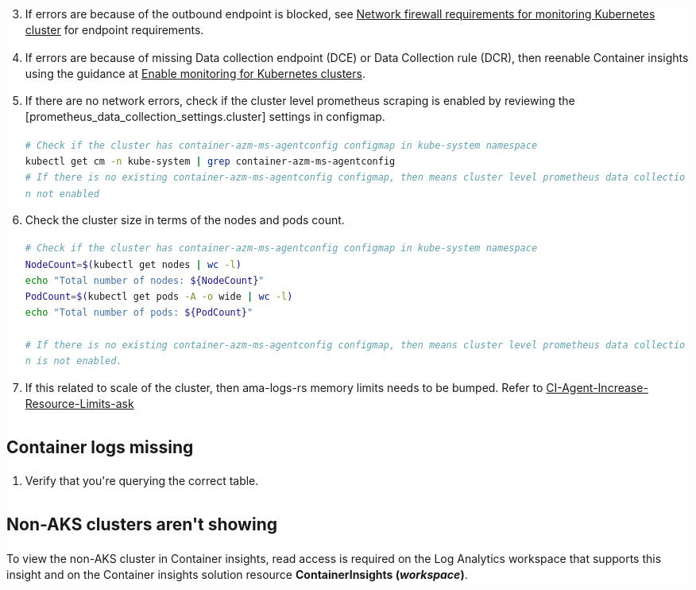 3. If errors are because of the outbound endpoint is blocked, see [Network firewall requirements for monitoring Kubernetes cluster](./kubernetes-monitoring-firewall.md) for endpoint requirements.

4. If errors are because of missing Data collection endpoint (DCE) or Data Collection rule (DCR), then reenable Container insights using the guidance at [Enable monitoring for Kubernetes clusters](./kubernetes-monitoring-enable.md#enable-container-insights).

5. If there are no network errors, check if the cluster level prometheus scraping is enabled by reviewing the  [prometheus_data_collection_settings.cluster] settings in configmap.

    ```bash
    # Check if the cluster has container-azm-ms-agentconfig configmap in kube-system namespace
    kubectl get cm -n kube-system | grep container-azm-ms-agentconfig
    # If there is no existing container-azm-ms-agentconfig configmap, then means cluster level prometheus data collection not enabled
    ```
6. Check the cluster size in terms of the nodes and pods count.

    ```bash
    # Check if the cluster has container-azm-ms-agentconfig configmap in kube-system namespace
    NodeCount=$(kubectl get nodes | wc -l)
    echo "Total number of nodes: ${NodeCount}"
    PodCount=$(kubectl get pods -A -o wide | wc -l)
    echo "Total number of pods: ${PodCount}"
    
    # If there is no existing container-azm-ms-agentconfig configmap, then means cluster level prometheus data collection is not enabled.
    ```

7. If this related to scale of the cluster, then ama-logs-rs memory limits needs to be bumped. Refer to [CI-Agent-Increase-Resource-Limits-ask](CI-Agent-Increase-Resource-Limits-ask.md)


## Container logs missing

1. Verify that you're querying the correct table.


## Non-AKS clusters aren't showing

To view the non-AKS cluster in Container insights, read access is required on the Log Analytics workspace that supports this insight and on the Container insights solution resource **ContainerInsights (*workspace*)**.
